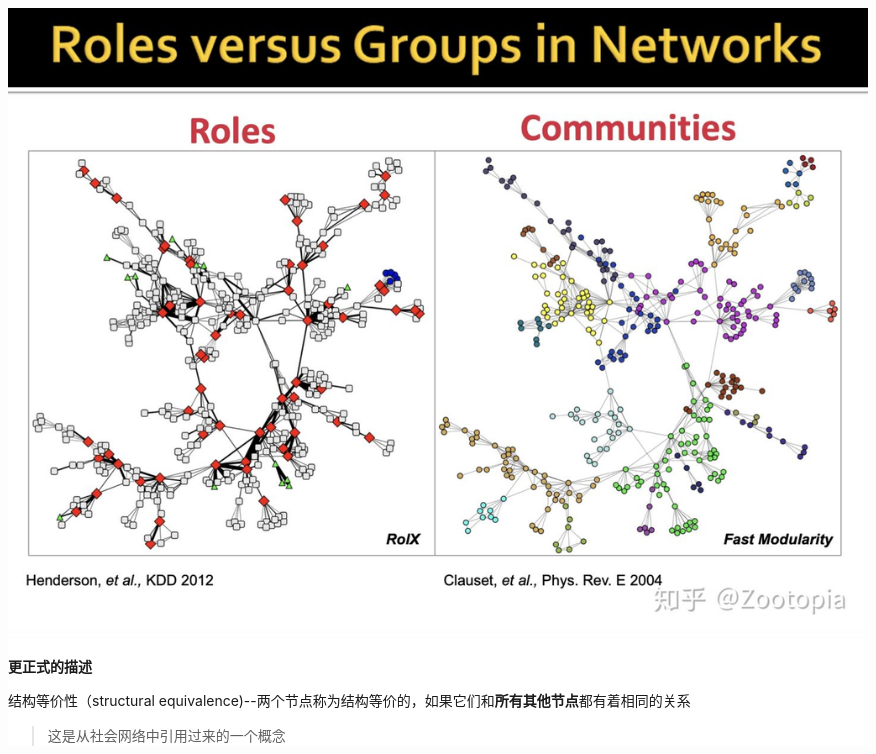 ![img](3_Motifs_and_Structural_Roles_in_Networks.assets/v2-496df6b3f89395859c1f35abda639538_1440w.jpg)

**更正式的描述**

结构等价性（structural equivalence)--两个节点称为结构等价的，如果它们和**所有其他节点**都有着相同的关系

> 这是从社会网络中引用过来的一个概念
